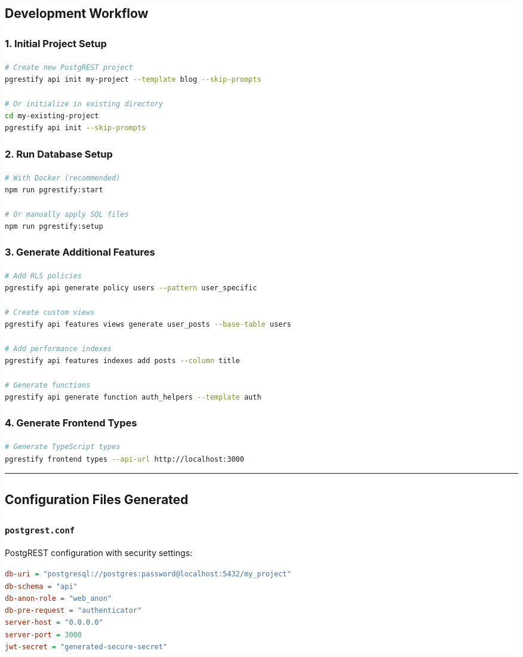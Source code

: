 
## Development Workflow

### 1. Initial Project Setup

```bash
# Create new PostgREST project
pgrestify api init my-project --template blog --skip-prompts

# Or initialize in existing directory
cd my-existing-project
pgrestify api init --skip-prompts
```

### 2. Run Database Setup

```bash
# With Docker (recommended)
npm run pgrestify:start

# Or manually apply SQL files
npm run pgrestify:setup
```

### 3. Generate Additional Features

```bash
# Add RLS policies
pgrestify api generate policy users --pattern user_specific

# Create custom views
pgrestify api features views generate user_posts --base-table users

# Add performance indexes
pgrestify api features indexes add posts --column title

# Generate functions
pgrestify api generate function auth_helpers --template auth
```

### 4. Generate Frontend Types

```bash
# Generate TypeScript types
pgrestify frontend types --api-url http://localhost:3000
```

---

## Configuration Files Generated

### `postgrest.conf`
PostgREST configuration with security settings:
```ini
db-uri = "postgresql://postgres:password@localhost:5432/my_project"
db-schema = "api"
db-anon-role = "web_anon"
db-pre-request = "authenticator"
server-host = "0.0.0.0"
server-port = 3000
jwt-secret = "generated-secure-secret"
```
